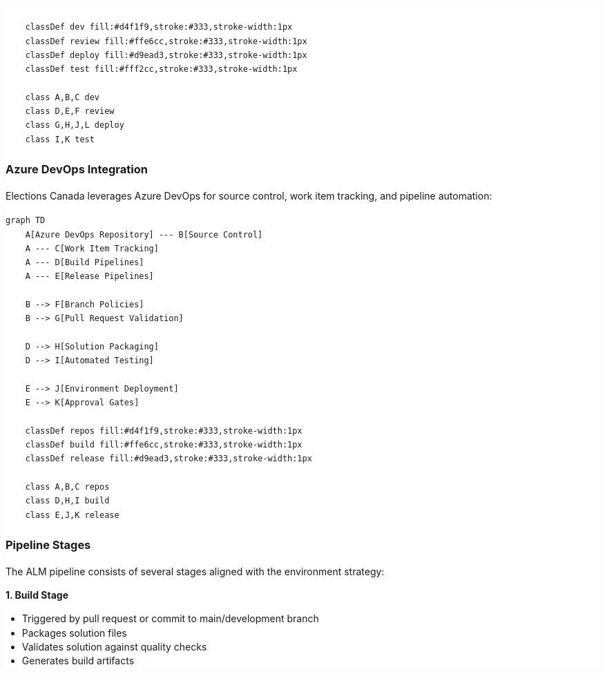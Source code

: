 ```mermaid
  
    classDef dev fill:#d4f1f9,stroke:#333,stroke-width:1px
    classDef review fill:#ffe6cc,stroke:#333,stroke-width:1px
    classDef deploy fill:#d9ead3,stroke:#333,stroke-width:1px
    classDef test fill:#fff2cc,stroke:#333,stroke-width:1px
  
    class A,B,C dev
    class D,E,F review
    class G,H,J,L deploy
    class I,K test
```

### Azure DevOps Integration

Elections Canada leverages Azure DevOps for source control, work item tracking, and pipeline automation:

```mermaid
graph TD
    A[Azure DevOps Repository] --- B[Source Control]
    A --- C[Work Item Tracking]
    A --- D[Build Pipelines]
    A --- E[Release Pipelines]
  
    B --> F[Branch Policies]
    B --> G[Pull Request Validation]
  
    D --> H[Solution Packaging]
    D --> I[Automated Testing]
  
    E --> J[Environment Deployment]
    E --> K[Approval Gates]
  
    classDef repos fill:#d4f1f9,stroke:#333,stroke-width:1px
    classDef build fill:#ffe6cc,stroke:#333,stroke-width:1px
    classDef release fill:#d9ead3,stroke:#333,stroke-width:1px
  
    class A,B,C repos
    class D,H,I build
    class E,J,K release
```

### Pipeline Stages

The ALM pipeline consists of several stages aligned with the environment strategy:

**1. Build Stage**

- Triggered by pull request or commit to main/development branch
- Packages solution files
- Validates solution against quality checks
- Generates build artifacts
